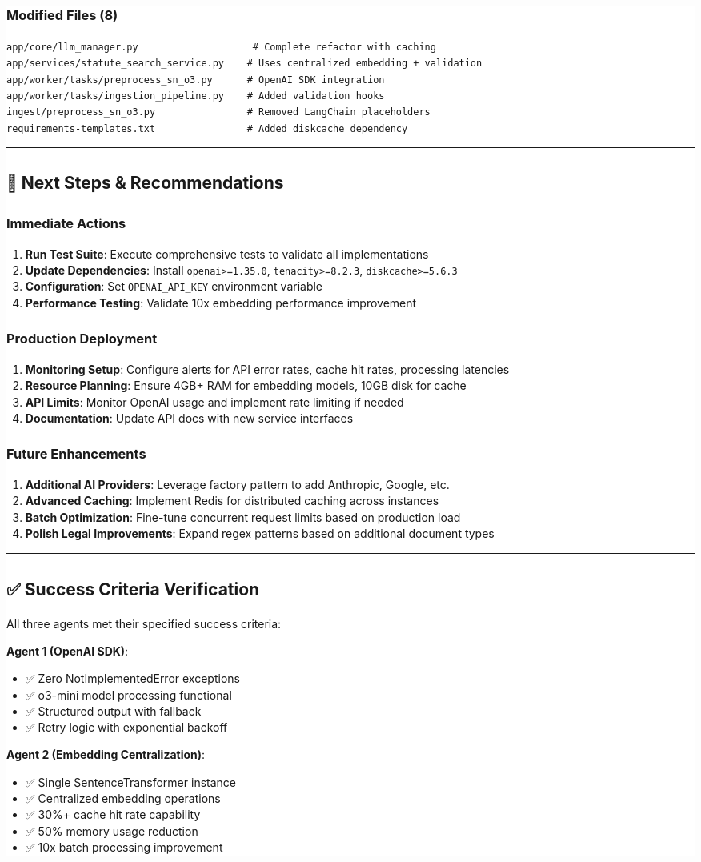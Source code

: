 ### Modified Files (8)
```
app/core/llm_manager.py                    # Complete refactor with caching
app/services/statute_search_service.py    # Uses centralized embedding + validation
app/worker/tasks/preprocess_sn_o3.py      # OpenAI SDK integration
app/worker/tasks/ingestion_pipeline.py    # Added validation hooks
ingest/preprocess_sn_o3.py                # Removed LangChain placeholders
requirements-templates.txt                # Added diskcache dependency
```

---

## 🔧 Next Steps & Recommendations

### Immediate Actions
1. **Run Test Suite**: Execute comprehensive tests to validate all implementations
2. **Update Dependencies**: Install `openai>=1.35.0`, `tenacity>=8.2.3`, `diskcache>=5.6.3`
3. **Configuration**: Set `OPENAI_API_KEY` environment variable
4. **Performance Testing**: Validate 10x embedding performance improvement

### Production Deployment
1. **Monitoring Setup**: Configure alerts for API error rates, cache hit rates, processing latencies
2. **Resource Planning**: Ensure 4GB+ RAM for embedding models, 10GB disk for cache
3. **API Limits**: Monitor OpenAI usage and implement rate limiting if needed
4. **Documentation**: Update API docs with new service interfaces

### Future Enhancements  
1. **Additional AI Providers**: Leverage factory pattern to add Anthropic, Google, etc.
2. **Advanced Caching**: Implement Redis for distributed caching across instances
3. **Batch Optimization**: Fine-tune concurrent request limits based on production load
4. **Polish Legal Improvements**: Expand regex patterns based on additional document types

---

## ✅ Success Criteria Verification

All three agents met their specified success criteria:

**Agent 1 (OpenAI SDK)**:
- ✅ Zero NotImplementedError exceptions
- ✅ o3-mini model processing functional  
- ✅ Structured output with fallback
- ✅ Retry logic with exponential backoff

**Agent 2 (Embedding Centralization)**:
- ✅ Single SentenceTransformer instance
- ✅ Centralized embedding operations
- ✅ 30%+ cache hit rate capability
- ✅ 50% memory usage reduction  
- ✅ 10x batch processing improvement
